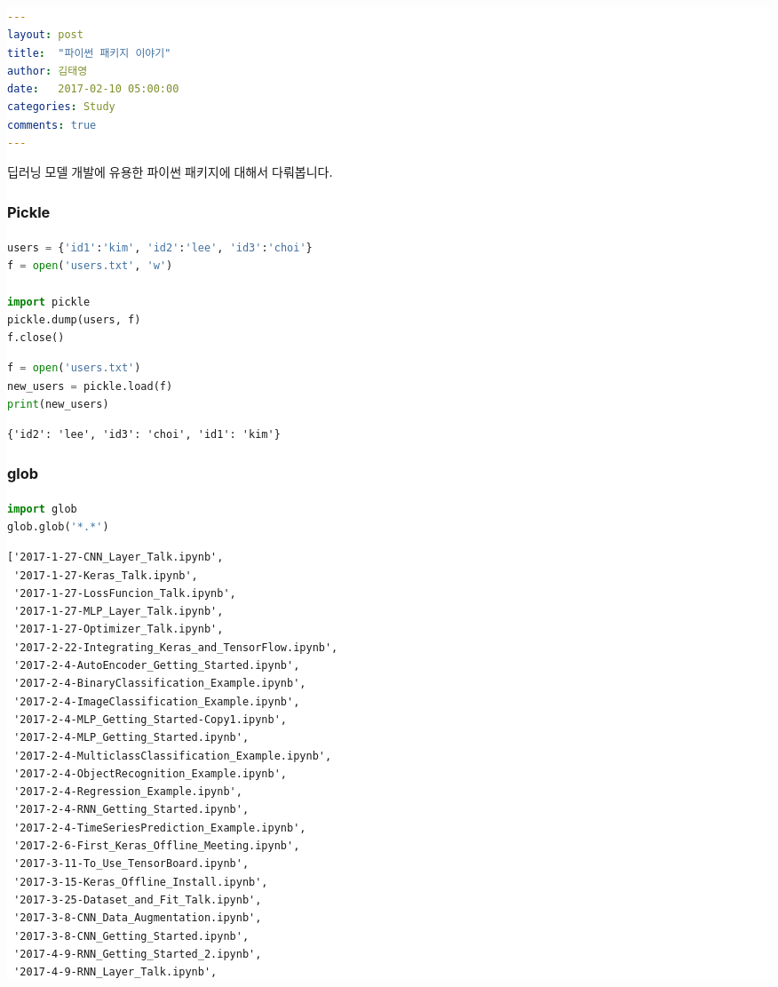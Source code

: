 ```yaml
---
layout: post
title:  "파이썬 패키지 이야기"
author: 김태영
date:   2017-02-10 05:00:00
categories: Study
comments: true
---
```

딥러닝 모델 개발에 유용한 파이썬 패키지에 대해서 다뤄봅니다.

### Pickle


```python
users = {'id1':'kim', 'id2':'lee', 'id3':'choi'}
f = open('users.txt', 'w')

import pickle
pickle.dump(users, f)
f.close()
```


```python
f = open('users.txt')
new_users = pickle.load(f)
print(new_users)
```

    {'id2': 'lee', 'id3': 'choi', 'id1': 'kim'}


### glob


```python
import glob
glob.glob('*.*')
```




    ['2017-1-27-CNN_Layer_Talk.ipynb',
     '2017-1-27-Keras_Talk.ipynb',
     '2017-1-27-LossFuncion_Talk.ipynb',
     '2017-1-27-MLP_Layer_Talk.ipynb',
     '2017-1-27-Optimizer_Talk.ipynb',
     '2017-2-22-Integrating_Keras_and_TensorFlow.ipynb',
     '2017-2-4-AutoEncoder_Getting_Started.ipynb',
     '2017-2-4-BinaryClassification_Example.ipynb',
     '2017-2-4-ImageClassification_Example.ipynb',
     '2017-2-4-MLP_Getting_Started-Copy1.ipynb',
     '2017-2-4-MLP_Getting_Started.ipynb',
     '2017-2-4-MulticlassClassification_Example.ipynb',
     '2017-2-4-ObjectRecognition_Example.ipynb',
     '2017-2-4-Regression_Example.ipynb',
     '2017-2-4-RNN_Getting_Started.ipynb',
     '2017-2-4-TimeSeriesPrediction_Example.ipynb',
     '2017-2-6-First_Keras_Offline_Meeting.ipynb',
     '2017-3-11-To_Use_TensorBoard.ipynb',
     '2017-3-15-Keras_Offline_Install.ipynb',
     '2017-3-25-Dataset_and_Fit_Talk.ipynb',
     '2017-3-8-CNN_Data_Augmentation.ipynb',
     '2017-3-8-CNN_Getting_Started.ipynb',
     '2017-4-9-RNN_Getting_Started_2.ipynb',
     '2017-4-9-RNN_Layer_Talk.ipynb',
